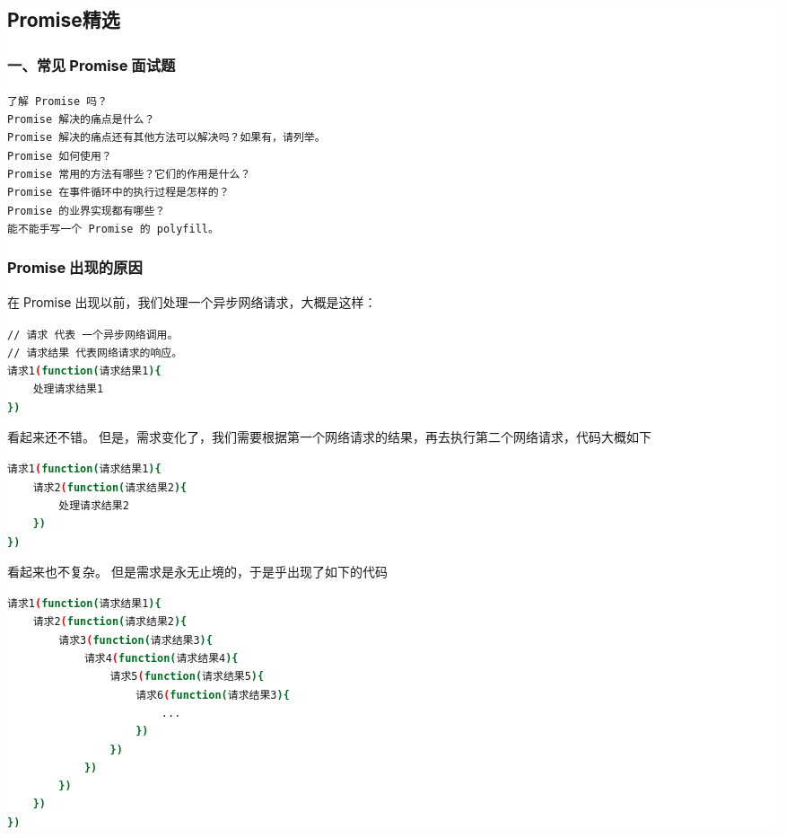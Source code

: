 ## Promise精选

### 一、常见 Promise 面试题

```sh
了解 Promise 吗？
Promise 解决的痛点是什么？
Promise 解决的痛点还有其他方法可以解决吗？如果有，请列举。
Promise 如何使用？
Promise 常用的方法有哪些？它们的作用是什么？
Promise 在事件循环中的执行过程是怎样的？
Promise 的业界实现都有哪些？
能不能手写一个 Promise 的 polyfill。
```

### Promise 出现的原因

在 Promise 出现以前，我们处理一个异步网络请求，大概是这样：

```sh
// 请求 代表 一个异步网络调用。
// 请求结果 代表网络请求的响应。
请求1(function(请求结果1){
    处理请求结果1
})
```

看起来还不错。
但是，需求变化了，我们需要根据第一个网络请求的结果，再去执行第二个网络请求，代码大概如下

```sh
请求1(function(请求结果1){
    请求2(function(请求结果2){
        处理请求结果2
    })
})
```

看起来也不复杂。
但是需求是永无止境的，于是乎出现了如下的代码

```sh
请求1(function(请求结果1){
    请求2(function(请求结果2){
        请求3(function(请求结果3){
            请求4(function(请求结果4){
                请求5(function(请求结果5){
                    请求6(function(请求结果3){
                        ...
                    })
                })
            })
        })
    })
})
```
